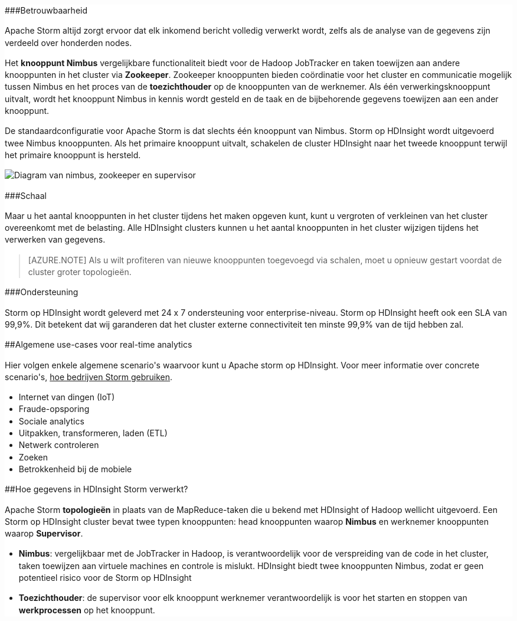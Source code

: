 ###<a name="reliability"></a>Betrouwbaarheid

Apache Storm altijd zorgt ervoor dat elk inkomend bericht volledig verwerkt wordt, zelfs als de analyse van de gegevens zijn verdeeld over honderden nodes.

Het **knooppunt Nimbus** vergelijkbare functionaliteit biedt voor de Hadoop JobTracker en taken toewijzen aan andere knooppunten in het cluster via **Zookeeper**. Zookeeper knooppunten bieden coördinatie voor het cluster en communicatie mogelijk tussen Nimbus en het proces van de **toezichthouder** op de knooppunten van de werknemer. Als één verwerkingsknooppunt uitvalt, wordt het knooppunt Nimbus in kennis wordt gesteld en de taak en de bijbehorende gegevens toewijzen aan een ander knooppunt.

De standaardconfiguratie voor Apache Storm is dat slechts één knooppunt van Nimbus. Storm op HDInsight wordt uitgevoerd twee Nimbus knooppunten. Als het primaire knooppunt uitvalt, schakelen de cluster HDInsight naar het tweede knooppunt terwijl het primaire knooppunt is hersteld.

![Diagram van nimbus, zookeeper en supervisor](./media/hdinsight-storm-overview/nimbus.png)

###<a name="scale"></a>Schaal

Maar u het aantal knooppunten in het cluster tijdens het maken opgeven kunt, kunt u vergroten of verkleinen van het cluster overeenkomt met de belasting. Alle HDInsight clusters kunnen u het aantal knooppunten in het cluster wijzigen tijdens het verwerken van gegevens.

> [AZURE.NOTE] Als u wilt profiteren van nieuwe knooppunten toegevoegd via schalen, moet u opnieuw gestart voordat de cluster groter topologieën.

###<a name="support"></a>Ondersteuning

Storm op HDInsight wordt geleverd met 24 x 7 ondersteuning voor enterprise-niveau. Storm op HDInsight heeft ook een SLA van 99,9%. Dit betekent dat wij garanderen dat het cluster externe connectiviteit ten minste 99,9% van de tijd hebben zal.

##<a name="common-use-cases-for-real-time-analytics"></a>Algemene use-cases voor real-time analytics

Hier volgen enkele algemene scenario's waarvoor kunt u Apache storm op HDInsight. Voor meer informatie over concrete scenario's, [hoe bedrijven Storm gebruiken](https://storm.apache.org/documentation/Powered-By.html).

* Internet van dingen (IoT)
* Fraude-opsporing
* Sociale analytics
* Uitpakken, transformeren, laden (ETL)
* Netwerk controleren
* Zoeken
* Betrokkenheid bij de mobiele

##<a name="how-is-data-in-hdinsight-storm-processed"></a>Hoe gegevens in HDInsight Storm verwerkt?

Apache Storm **topologieën** in plaats van de MapReduce-taken die u bekend met HDInsight of Hadoop wellicht uitgevoerd. Een Storm op HDInsight cluster bevat twee typen knooppunten: head knooppunten waarop **Nimbus** en werknemer knooppunten waarop **Supervisor**.

* **Nimbus**: vergelijkbaar met de JobTracker in Hadoop, is verantwoordelijk voor de verspreiding van de code in het cluster, taken toewijzen aan virtuele machines en controle is mislukt. HDInsight biedt twee knooppunten Nimbus, zodat er geen potentieel risico voor de Storm op HDInsight

* **Toezichthouder**: de supervisor voor elk knooppunt werknemer verantwoordelijk is voor het starten en stoppen van **werkprocessen** op het knooppunt.


[stormtrident]: https://storm.apache.org/documentation/Trident-API-Overview.html
[samoa]: http://yahooeng.tumblr.com/post/65453012905/introducing-samoa-an-open-source-platform-for-mining
[apachetutorial]: https://storm.apache.org/documentation/Tutorial.html
[gettingstarted]: hdinsight-apache-storm-tutorial-get-started-linux.md